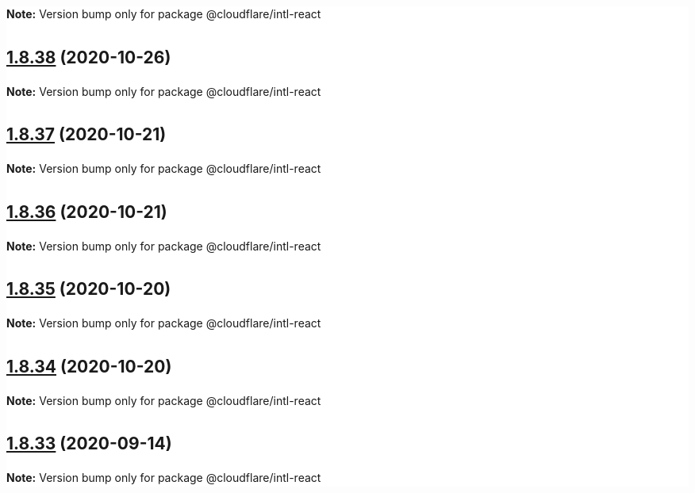 **Note:** Version bump only for package @cloudflare/intl-react





## [1.8.38](http://stash.cfops.it:7999/fe/stratus/compare/@cloudflare/intl-react@1.8.37...@cloudflare/intl-react@1.8.38) (2020-10-26)

**Note:** Version bump only for package @cloudflare/intl-react





## [1.8.37](http://stash.cfops.it:7999/fe/stratus/compare/@cloudflare/intl-react@1.8.36...@cloudflare/intl-react@1.8.37) (2020-10-21)

**Note:** Version bump only for package @cloudflare/intl-react





## [1.8.36](http://stash.cfops.it:7999/fe/stratus/compare/@cloudflare/intl-react@1.8.35...@cloudflare/intl-react@1.8.36) (2020-10-21)

**Note:** Version bump only for package @cloudflare/intl-react





## [1.8.35](http://stash.cfops.it:7999/fe/stratus/compare/@cloudflare/intl-react@1.8.34...@cloudflare/intl-react@1.8.35) (2020-10-20)

**Note:** Version bump only for package @cloudflare/intl-react





## [1.8.34](http://stash.cfops.it:7999/fe/stratus/compare/@cloudflare/intl-react@1.8.33...@cloudflare/intl-react@1.8.34) (2020-10-20)

**Note:** Version bump only for package @cloudflare/intl-react





## [1.8.33](http://stash.cfops.it:7999/fe/stratus/compare/@cloudflare/intl-react@1.8.32...@cloudflare/intl-react@1.8.33) (2020-09-14)

**Note:** Version bump only for package @cloudflare/intl-react
